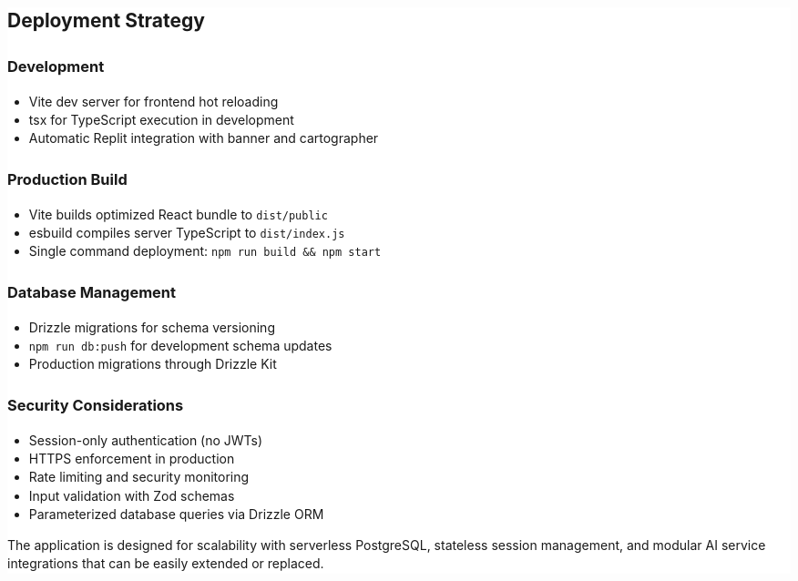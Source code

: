 ## Deployment Strategy

### Development
- Vite dev server for frontend hot reloading
- tsx for TypeScript execution in development
- Automatic Replit integration with banner and cartographer

### Production Build
- Vite builds optimized React bundle to `dist/public`
- esbuild compiles server TypeScript to `dist/index.js`
- Single command deployment: `npm run build && npm start`

### Database Management
- Drizzle migrations for schema versioning
- `npm run db:push` for development schema updates
- Production migrations through Drizzle Kit

### Security Considerations
- Session-only authentication (no JWTs)
- HTTPS enforcement in production
- Rate limiting and security monitoring
- Input validation with Zod schemas
- Parameterized database queries via Drizzle ORM

The application is designed for scalability with serverless PostgreSQL, stateless session management, and modular AI service integrations that can be easily extended or replaced.